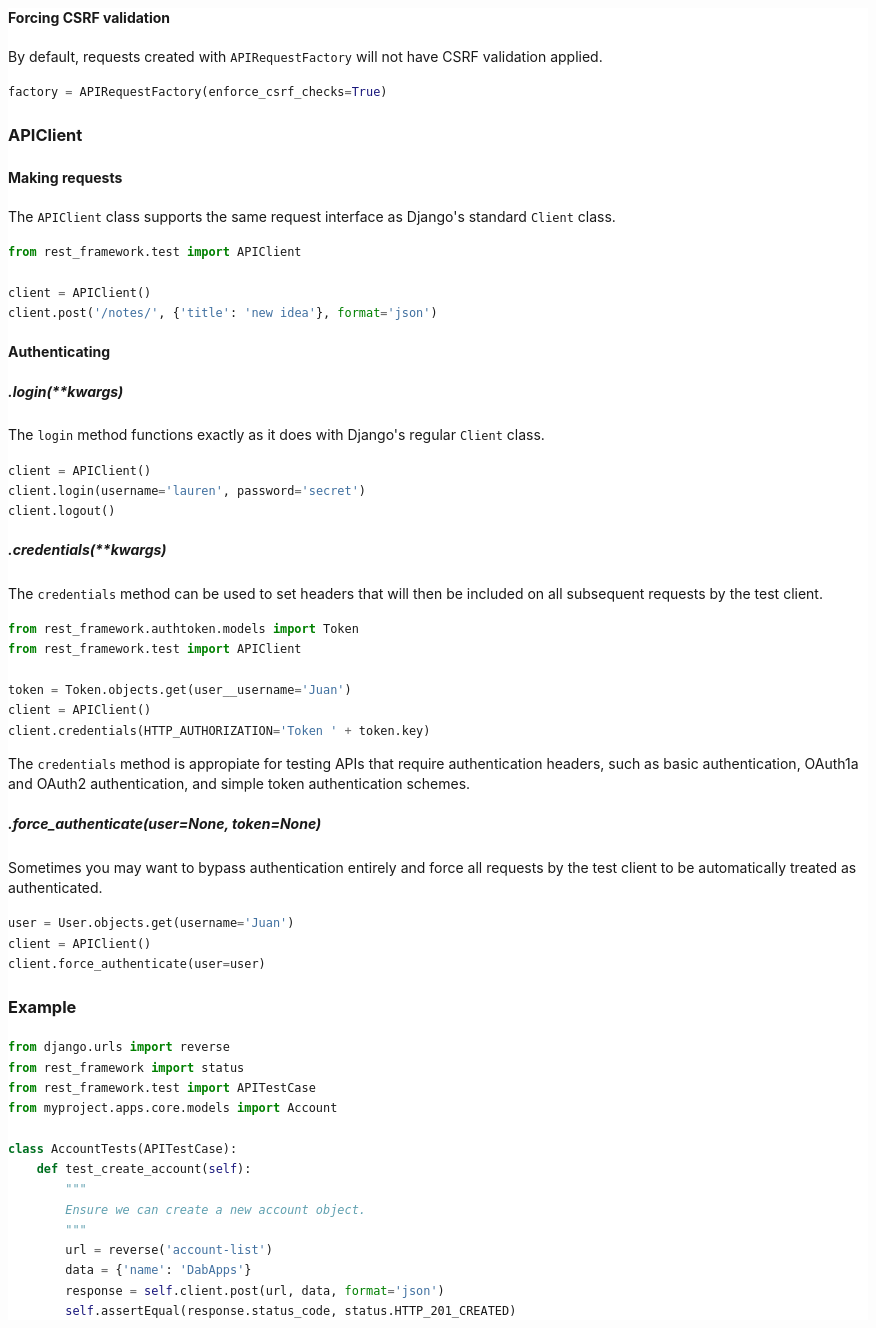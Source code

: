#### Forcing CSRF validation
By default, requests created with `APIRequestFactory` will not have CSRF validation applied.
```python
factory = APIRequestFactory(enforce_csrf_checks=True)
```

### APIClient
#### Making requests
The `APIClient` class supports the same request interface as Django's standard `Client` class.
```python
from rest_framework.test import APIClient

client = APIClient()
client.post('/notes/', {'title': 'new idea'}, format='json')
```

#### Authenticating
##### _.login(**kwargs)_
The `login` method functions exactly as it does with Django's regular `Client` class.
```python
client = APIClient()
client.login(username='lauren', password='secret')
client.logout()
```

##### _.credentials(**kwargs)_
The `credentials` method can be used to set headers that will then be included on all subsequent requests by the test client.
```python
from rest_framework.authtoken.models import Token
from rest_framework.test import APIClient

token = Token.objects.get(user__username='Juan')
client = APIClient()
client.credentials(HTTP_AUTHORIZATION='Token ' + token.key)
```
The `credentials` method is appropiate for testing APIs that require authentication headers, such as basic authentication, OAuth1a and OAuth2 authentication, and simple token authentication schemes.

##### _.force_authenticate(user=None, token=None)_
Sometimes you may want to bypass authentication entirely and force all requests by the test client to be automatically treated as authenticated.
```python
user = User.objects.get(username='Juan')
client = APIClient()
client.force_authenticate(user=user)
```

### Example
```python
from django.urls import reverse
from rest_framework import status
from rest_framework.test import APITestCase
from myproject.apps.core.models import Account

class AccountTests(APITestCase):
    def test_create_account(self):
        """
        Ensure we can create a new account object.
        """
        url = reverse('account-list')
        data = {'name': 'DabApps'}
        response = self.client.post(url, data, format='json')
        self.assertEqual(response.status_code, status.HTTP_201_CREATED)
```